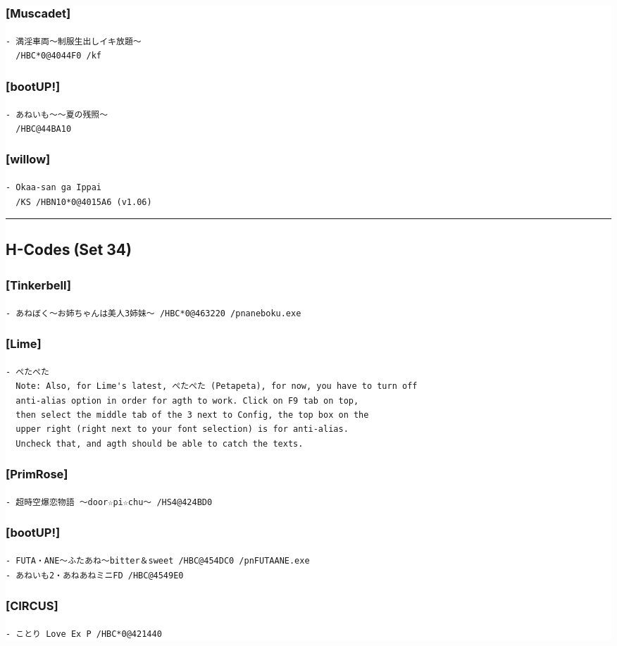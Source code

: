 ### [Muscadet]
```
- 満淫車両～制服生出しイキ放題～
  /HBC*0@4044F0 /kf
```

### [bootUP!]
```
- あねいも～～夏の残照～
  /HBC@44BA10
```

### [willow]
```
- Okaa-san ga Ippai
  /KS /HBN10*0@4015A6 (v1.06)
```

---
## H-Codes (Set 34)

### [Tinkerbell]
```
- あねぼく～お姉ちゃんは美人3姉妹～ /HBC*0@463220 /pnaneboku.exe
```

### [Lime]
```
- ぺたぺた
  Note: Also, for Lime's latest, ぺたぺた (Petapeta), for now, you have to turn off
  anti-alias option in order for agth to work. Click on F9 tab on top,
  then select the middle tab of the 3 next to Config, the top box on the
  upper right (right next to your font selection) is for anti-alias.
  Uncheck that, and agth should be able to catch the texts.
```

### [PrimRose]
```
- 超時空爆恋物語 ～door☆pi☆chu～ /HS4@424BD0
```

### [bootUP!]
```
- FUTA・ANE～ふたあね～bitter＆sweet /HBC@454DC0 /pnFUTAANE.exe
- あねいも2・あねあねミニFD /HBC@4549E0
```

### [CIRCUS]
```
- ことり Love Ex P /HBC*0@421440
```
